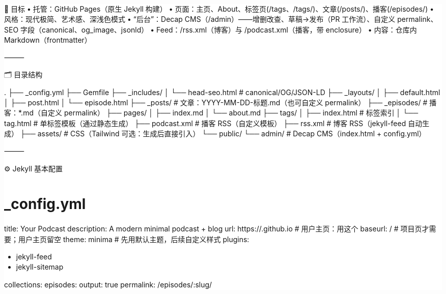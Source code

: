 🎯 目标
	•	托管：GitHub Pages（原生 Jekyll 构建）
	•	页面：主页、About、标签页(/tags、/tags/<tag>)、文章(/posts/<slug>)、播客(/episodes/<slug>)
	•	风格：现代极简、艺术感、深浅色模式
	•	“后台”：Decap CMS（/admin）——增删改查、草稿→发布（PR 工作流）、自定义 permalink、SEO 字段（canonical、og_image、jsonld）
	•	Feed：/rss.xml（博客）与 /podcast.xml（播客，带 enclosure）
	•	内容：仓库内 Markdown（frontmatter）

⸻

🗂 目录结构

.
├── _config.yml
├── Gemfile
├── _includes/
│   └── head-seo.html        # canonical/OG/JSON-LD
├── _layouts/
│   ├── default.html
│   ├── post.html
│   └── episode.html
├── _posts/                  # 文章：YYYY-MM-DD-标题.md（也可自定义 permalink）
├── _episodes/               # 播客：*.md（自定义 permalink）
├── pages/
│   ├── index.md
│   └── about.md
├── tags/
│   ├── index.html           # 标签索引
│   └── tag.html             # 单标签模板（通过静态生成）
├── podcast.xml              # 播客 RSS（自定义模板）
├── rss.xml                  # 博客 RSS（jekyll-feed 自动生成）
├── assets/                  # CSS（Tailwind 可选：生成后直接引入）
└── public/
    └── admin/               # Decap CMS（index.html + config.yml）


⸻

⚙️ Jekyll 基本配置

# _config.yml
title: Your Podcast
description: A modern minimal podcast + blog
url: https://<USER>.github.io      # 用户主页：用这个
baseurl: /<REPO>                   # 项目页才需要；用户主页留空
theme: minima                      # 先用默认主题，后续自定义样式
plugins:
  - jekyll-feed
  - jekyll-sitemap

collections:
  episodes:
    output: true
    permalink: /episodes/:slug/
